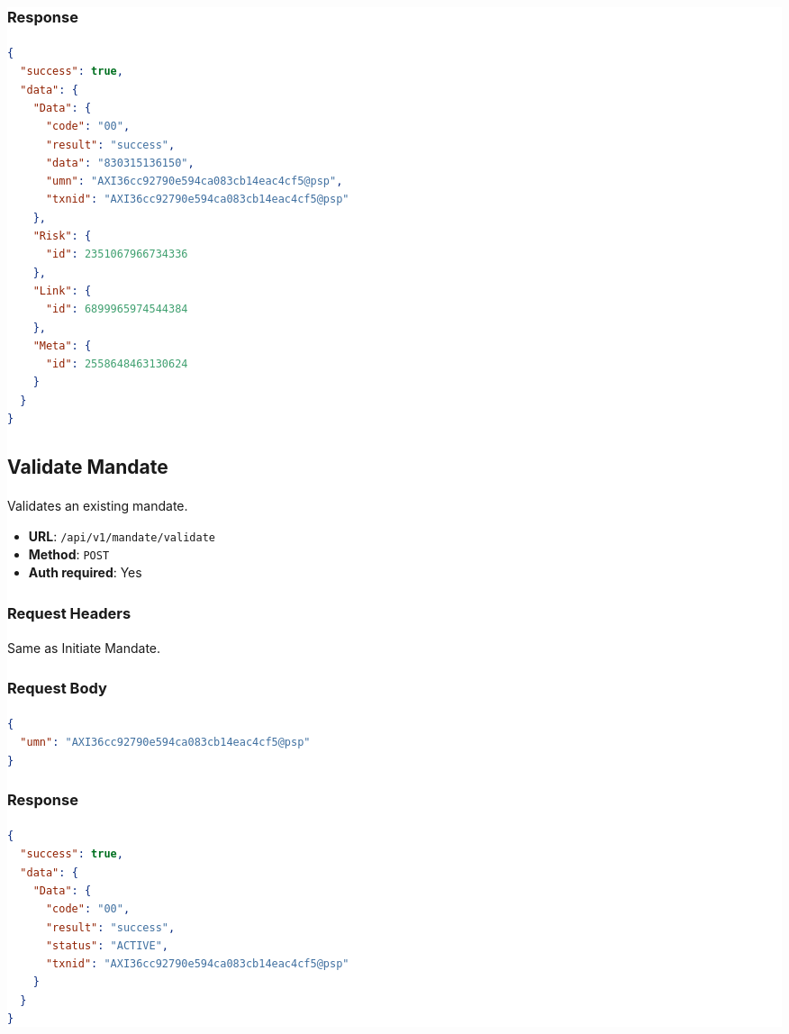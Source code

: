 ### Response

```json
{
  "success": true,
  "data": {
    "Data": {
      "code": "00",
      "result": "success",
      "data": "830315136150",
      "umn": "AXI36cc92790e594ca083cb14eac4cf5@psp",
      "txnid": "AXI36cc92790e594ca083cb14eac4cf5@psp"
    },
    "Risk": {
      "id": 2351067966734336
    },
    "Link": {
      "id": 6899965974544384
    },
    "Meta": {
      "id": 2558648463130624
    }
  }
}
```

## Validate Mandate

Validates an existing mandate.

- **URL**: `/api/v1/mandate/validate`
- **Method**: `POST`
- **Auth required**: Yes

### Request Headers

Same as Initiate Mandate.

### Request Body

```json
{
  "umn": "AXI36cc92790e594ca083cb14eac4cf5@psp"
}
```

### Response

```json
{
  "success": true,
  "data": {
    "Data": {
      "code": "00",
      "result": "success",
      "status": "ACTIVE",
      "txnid": "AXI36cc92790e594ca083cb14eac4cf5@psp"
    }
  }
}
```

